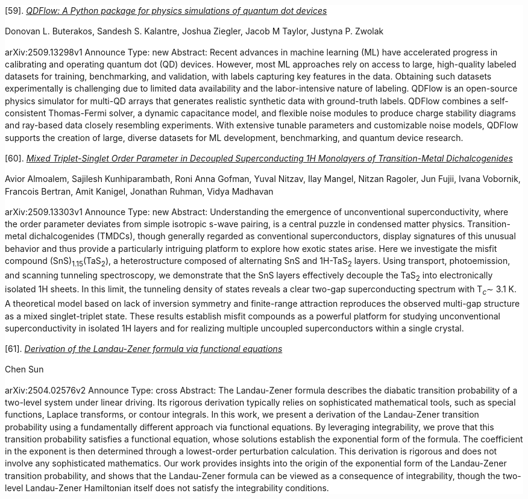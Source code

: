 

[59]. [*QDFlow: A Python package for physics simulations of quantum dot devices*](https://arxiv.org/abs/2509.13298 "QDFlow: A Python package for physics simulations of quantum dot devices")

Donovan L. Buterakos, Sandesh S. Kalantre, Joshua Ziegler, Jacob M Taylor, Justyna P. Zwolak

arXiv:2509.13298v1 Announce Type: new 
Abstract: Recent advances in machine learning (ML) have accelerated progress in calibrating and operating quantum dot (QD) devices. However, most ML approaches rely on access to large, high-quality labeled datasets for training, benchmarking, and validation, with labels capturing key features in the data. Obtaining such datasets experimentally is challenging due to limited data availability and the labor-intensive nature of labeling. QDFlow is an open-source physics simulator for multi-QD arrays that generates realistic synthetic data with ground-truth labels. QDFlow combines a self-consistent Thomas-Fermi solver, a dynamic capacitance model, and flexible noise modules to produce charge stability diagrams and ray-based data closely resembling experiments. With extensive tunable parameters and customizable noise models, QDFlow supports the creation of large, diverse datasets for ML development, benchmarking, and quantum device research.



[60]. [*Mixed Triplet-Singlet Order Parameter in Decoupled Superconducting 1H Monolayers of Transition-Metal Dichalcogenides*](https://arxiv.org/abs/2509.13303 "Mixed Triplet-Singlet Order Parameter in Decoupled Superconducting 1H Monolayers of Transition-Metal Dichalcogenides")

Avior Almoalem, Sajilesh Kunhiparambath, Roni Anna Gofman, Yuval Nitzav, Ilay Mangel, Nitzan Ragoler, Jun Fujii, Ivana Vobornik, Francois Bertran, Amit Kanigel, Jonathan Ruhman, Vidya Madhavan

arXiv:2509.13303v1 Announce Type: new 
Abstract: Understanding the emergence of unconventional superconductivity, where the order parameter deviates from simple isotropic s-wave pairing, is a central puzzle in condensed matter physics. Transition-metal dichalcogenides (TMDCs), though generally regarded as conventional superconductors, display signatures of this unusual behavior and thus provide a particularly intriguing platform to explore how exotic states arise. Here we investigate the misfit compound (SnS)$_{1.15}$(TaS$_2$), a heterostructure composed of alternating SnS and 1H-TaS$_2$ layers. Using transport, photoemission, and scanning tunneling spectroscopy, we demonstrate that the SnS layers effectively decouple the TaS$_2$ into electronically isolated 1H sheets. In this limit, the tunneling density of states reveals a clear two-gap superconducting spectrum with T$_c \sim$ 3.1 K. A theoretical model based on lack of inversion symmetry and finite-range attraction reproduces the observed multi-gap structure as a mixed singlet-triplet state. These results establish misfit compounds as a powerful platform for studying unconventional superconductivity in isolated 1H layers and for realizing multiple uncoupled superconductors within a single crystal.



[61]. [*Derivation of the Landau-Zener formula via functional equations*](https://arxiv.org/abs/2504.02576 "Derivation of the Landau-Zener formula via functional equations")

Chen Sun

arXiv:2504.02576v2 Announce Type: cross 
Abstract: The Landau-Zener formula describes the diabatic transition probability of a two-level system under linear driving. Its rigorous derivation typically relies on sophisticated mathematical tools, such as special functions, Laplace transforms, or contour integrals. In this work, we present a derivation of the Landau-Zener transition probability using a fundamentally different approach via functional equations. By leveraging integrability, we prove that this transition probability satisfies a functional equation, whose solutions establish the exponential form of the formula. The coefficient in the exponent is then determined through a lowest-order perturbation calculation. This derivation is rigorous and does not involve any sophisticated mathematics. Our work provides insights into the origin of the exponential form of the Landau-Zener transition probability, and shows that the Landau-Zener formula can be viewed as a consequence of integrability, though the two-level Landau-Zener Hamiltonian itself does not satisfy the integrability conditions.
